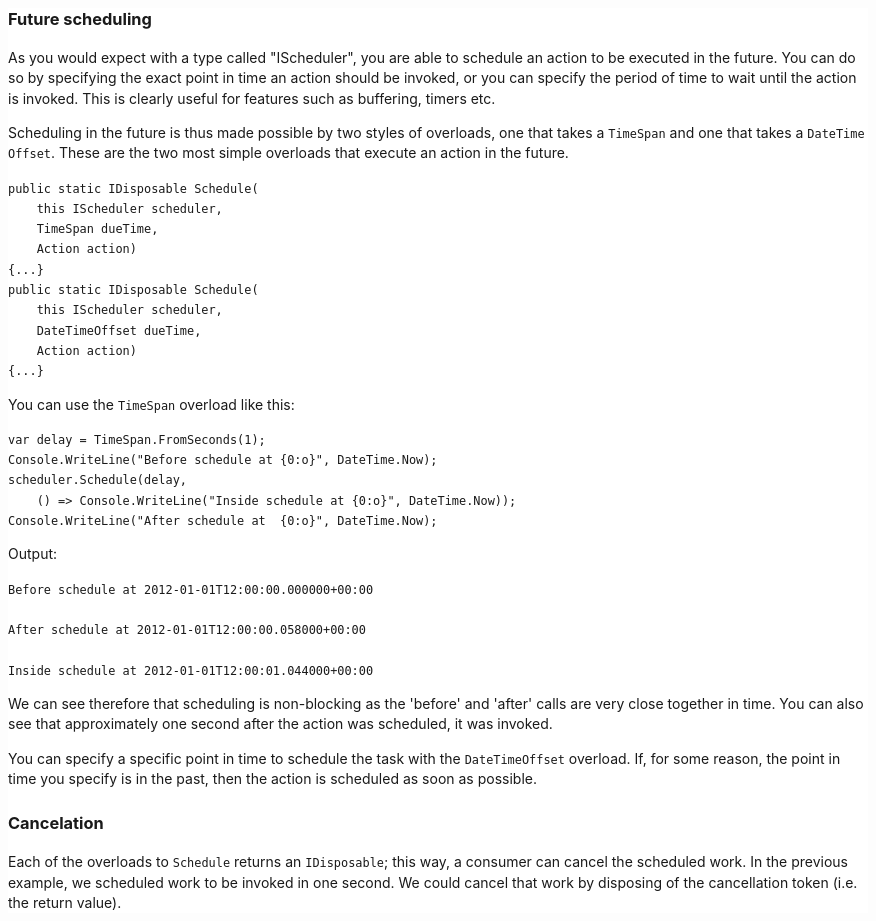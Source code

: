 ### Future scheduling

As you would expect with a type called "IScheduler", you are able to schedule an action to be executed in the future. 
You can do so by specifying the exact point in time an action should be invoked, or you can specify the period of time to wait until the action is invoked. 
This is clearly useful for features such as buffering, timers etc.

Scheduling in the future is thus made possible by two styles of overloads, one that takes a `TimeSpan` and one that takes a `DateTimeOffset`. 
These are the two most simple overloads that execute an action in the future.


	public static IDisposable Schedule(
		this IScheduler scheduler, 
		TimeSpan dueTime, 
		Action action)
	{...}
	public static IDisposable Schedule(
		this IScheduler scheduler, 
		DateTimeOffset dueTime, 
		Action action)
	{...}



You can use the `TimeSpan` overload like this:


	var delay = TimeSpan.FromSeconds(1);
	Console.WriteLine("Before schedule at {0:o}", DateTime.Now);
	scheduler.Schedule(delay, 
		() => Console.WriteLine("Inside schedule at {0:o}", DateTime.Now));
	Console.WriteLine("After schedule at  {0:o}", DateTime.Now);



Output:

	Before schedule at 2012-01-01T12:00:00.000000+00:00

	After schedule at 2012-01-01T12:00:00.058000+00:00

	Inside schedule at 2012-01-01T12:00:01.044000+00:00

We can see therefore that scheduling is non-blocking as the 'before' and 'after' calls are very close together in time. 
You can also see that approximately one second after the action was scheduled, it was invoked.

You can specify a specific point in time to schedule the task with the `DateTimeOffset` overload. 
If, for some reason, the point in time you specify is in the past, then the action is scheduled as soon as possible.

### Cancelation

Each of the overloads to `Schedule` returns an `IDisposable`; this way, a consumer can cancel the scheduled work. 
In the previous example, we scheduled work to be invoked in one second. 
We could cancel that work by disposing of the cancellation token (i.e. the return value).
